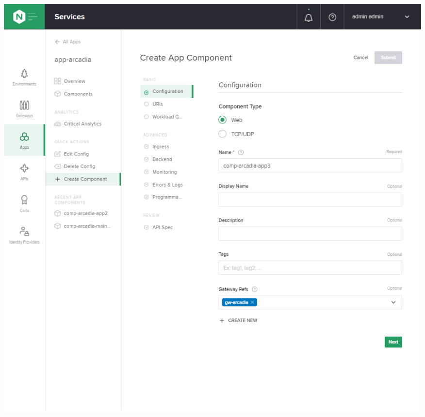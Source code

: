 ![step6_ADC_Component_app3](https://raw.githubusercontent.com/dddaong/APIM/main/_posts/images/step6_comp_app3_1.png)